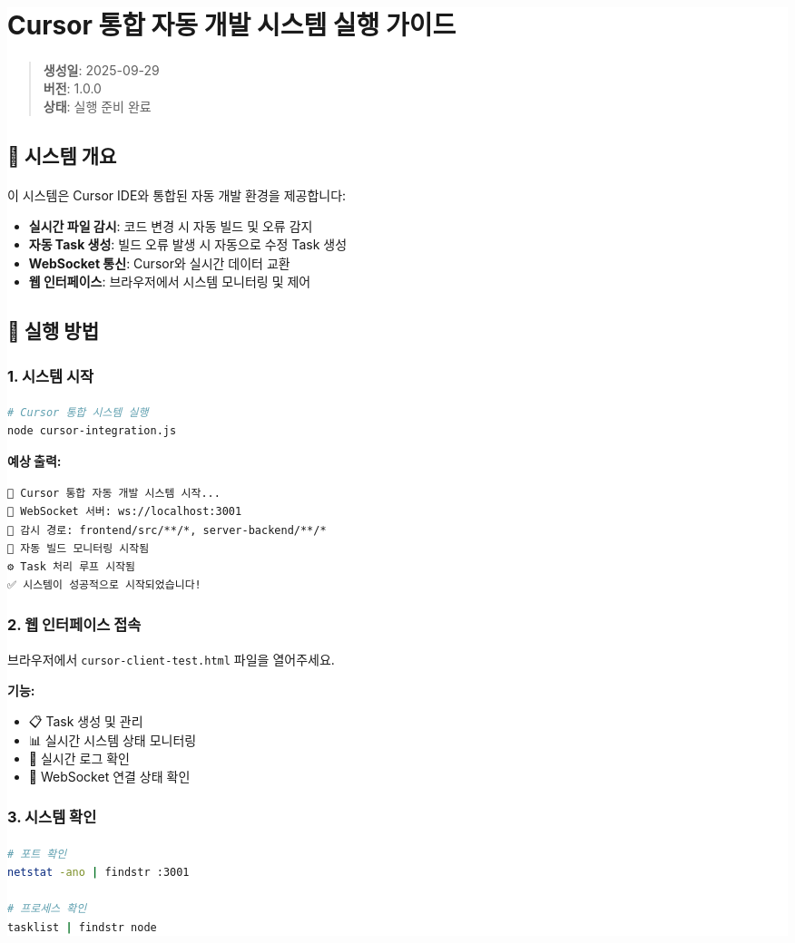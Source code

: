 # Cursor 통합 자동 개발 시스템 실행 가이드

> **생성일**: 2025-09-29  
> **버전**: 1.0.0  
> **상태**: 실행 준비 완료

## 🎯 시스템 개요

이 시스템은 Cursor IDE와 통합된 자동 개발 환경을 제공합니다:

- **실시간 파일 감시**: 코드 변경 시 자동 빌드 및 오류 감지
- **자동 Task 생성**: 빌드 오류 발생 시 자동으로 수정 Task 생성
- **WebSocket 통신**: Cursor와 실시간 데이터 교환
- **웹 인터페이스**: 브라우저에서 시스템 모니터링 및 제어

## 🚀 실행 방법

### 1. 시스템 시작

```bash
# Cursor 통합 시스템 실행
node cursor-integration.js
```

**예상 출력:**
```
🚀 Cursor 통합 자동 개발 시스템 시작...
📡 WebSocket 서버: ws://localhost:3001
👀 감시 경로: frontend/src/**/*, server-backend/**/*
🔨 자동 빌드 모니터링 시작됨
⚙️ Task 처리 루프 시작됨
✅ 시스템이 성공적으로 시작되었습니다!
```

### 2. 웹 인터페이스 접속

브라우저에서 `cursor-client-test.html` 파일을 열어주세요.

**기능:**
- 📋 Task 생성 및 관리
- 📊 실시간 시스템 상태 모니터링
- 📝 실시간 로그 확인
- 🔌 WebSocket 연결 상태 확인

### 3. 시스템 확인

```bash
# 포트 확인
netstat -ano | findstr :3001

# 프로세스 확인
tasklist | findstr node
```

